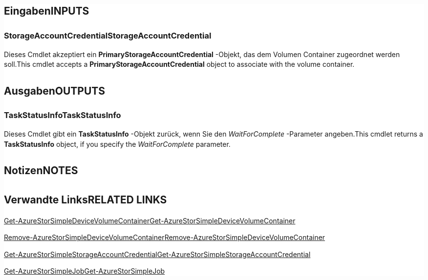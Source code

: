 ## <span data-ttu-id="4bfa9-137">Eingaben</span><span class="sxs-lookup"><span data-stu-id="4bfa9-137">INPUTS</span></span>

### <span data-ttu-id="4bfa9-138">StorageAccountCredential</span><span class="sxs-lookup"><span data-stu-id="4bfa9-138">StorageAccountCredential</span></span>
<span data-ttu-id="4bfa9-139">Dieses Cmdlet akzeptiert ein **PrimaryStorageAccountCredential** -Objekt, das dem Volumen Container zugeordnet werden soll.</span><span class="sxs-lookup"><span data-stu-id="4bfa9-139">This cmdlet accepts a **PrimaryStorageAccountCredential** object to associate with the volume container.</span></span>

## <span data-ttu-id="4bfa9-140">Ausgaben</span><span class="sxs-lookup"><span data-stu-id="4bfa9-140">OUTPUTS</span></span>

### <span data-ttu-id="4bfa9-141">TaskStatusInfo</span><span class="sxs-lookup"><span data-stu-id="4bfa9-141">TaskStatusInfo</span></span>
<span data-ttu-id="4bfa9-142">Dieses Cmdlet gibt ein **TaskStatusInfo** -Objekt zurück, wenn Sie den *WaitForComplete* -Parameter angeben.</span><span class="sxs-lookup"><span data-stu-id="4bfa9-142">This cmdlet returns a **TaskStatusInfo** object, if you specify the *WaitForComplete* parameter.</span></span>

## <span data-ttu-id="4bfa9-143">Notizen</span><span class="sxs-lookup"><span data-stu-id="4bfa9-143">NOTES</span></span>

## <span data-ttu-id="4bfa9-144">Verwandte Links</span><span class="sxs-lookup"><span data-stu-id="4bfa9-144">RELATED LINKS</span></span>

[<span data-ttu-id="4bfa9-145">Get-AzureStorSimpleDeviceVolumeContainer</span><span class="sxs-lookup"><span data-stu-id="4bfa9-145">Get-AzureStorSimpleDeviceVolumeContainer</span></span>](./Get-AzureStorSimpleDeviceVolumeContainer.md)

[<span data-ttu-id="4bfa9-146">Remove-AzureStorSimpleDeviceVolumeContainer</span><span class="sxs-lookup"><span data-stu-id="4bfa9-146">Remove-AzureStorSimpleDeviceVolumeContainer</span></span>](./Remove-AzureStorSimpleDeviceVolumeContainer.md)

[<span data-ttu-id="4bfa9-147">Get-AzureStorSimpleStorageAccountCredential</span><span class="sxs-lookup"><span data-stu-id="4bfa9-147">Get-AzureStorSimpleStorageAccountCredential</span></span>](./Get-AzureStorSimpleStorageAccountCredential.md)

[<span data-ttu-id="4bfa9-148">Get-AzureStorSimpleJob</span><span class="sxs-lookup"><span data-stu-id="4bfa9-148">Get-AzureStorSimpleJob</span></span>](./Get-AzureStorSimpleJob.md)


